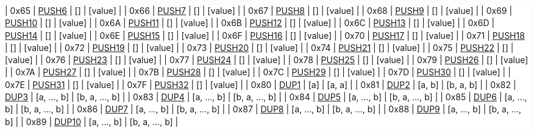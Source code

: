 | 0x65   | [PUSH6](instruction-reference.md#push6)                   | []                                                            | [value]        |
| 0x66   | [PUSH7](instruction-reference.md#push7)                   | []                                                            | [value]        |
| 0x67   | [PUSH8](instruction-reference.md#push8)                   | []                                                            | [value]        |
| 0x68   | [PUSH9](instruction-reference.md#push9)                   | []                                                            | [value]        |
| 0x69   | [PUSH10](instruction-reference.md#push10)                 | []                                                            | [value]        |
| 0x6A   | [PUSH11](instruction-reference.md#push11)                 | []                                                            | [value]        |
| 0x6B   | [PUSH12](instruction-reference.md#push12)                 | []                                                            | [value]        |
| 0x6C   | [PUSH13](instruction-reference.md#push13)                 | []                                                            | [value]        |
| 0x6D   | [PUSH14](instruction-reference.md#push14)                 | []                                                            | [value]        |
| 0x6E   | [PUSH15](instruction-reference.md#push15)                 | []                                                            | [value]        |
| 0x6F   | [PUSH16](instruction-reference.md#push16)                 | []                                                            | [value]        |
| 0x70   | [PUSH17](instruction-reference.md#push17)                 | []                                                            | [value]        |
| 0x71   | [PUSH18](instruction-reference.md#push18)                 | []                                                            | [value]        |
| 0x72   | [PUSH19](instruction-reference.md#push19)                 | []                                                            | [value]        |
| 0x73   | [PUSH20](instruction-reference.md#push20)                 | []                                                            | [value]        |
| 0x74   | [PUSH21](instruction-reference.md#push21)                 | []                                                            | [value]        |
| 0x75   | [PUSH22](instruction-reference.md#push22)                 | []                                                            | [value]        |
| 0x76   | [PUSH23](instruction-reference.md#push23)                 | []                                                            | [value]        |
| 0x77   | [PUSH24](instruction-reference.md#push24)                 | []                                                            | [value]        |
| 0x78   | [PUSH25](instruction-reference.md#push25)                 | []                                                            | [value]        |
| 0x79   | [PUSH26](instruction-reference.md#push26)                 | []                                                            | [value]        |
| 0x7A   | [PUSH27](instruction-reference.md#push27)                 | []                                                            | [value]        |
| 0x7B   | [PUSH28](instruction-reference.md#push28)                 | []                                                            | [value]        |
| 0x7C   | [PUSH29](instruction-reference.md#push29)                 | []                                                            | [value]        |
| 0x7D   | [PUSH30](instruction-reference.md#push30)                 | []                                                            | [value]        |
| 0x7E   | [PUSH31](instruction-reference.md#push31)                 | []                                                            | [value]        |
| 0x7F   | [PUSH32](instruction-reference.md#push32)                 | []                                                            | [value]        |
| 0x80   | [DUP1](instruction-reference.md#dup1)                     | [a]                                                           | [a, a]         |
| 0x81   | [DUP2](instruction-reference.md#dup2)                     | [a, b]                                                        | [b, a, b]      |
| 0x82   | [DUP3](instruction-reference.md#dup3)                     | [a, ..., b]                                                   | [b, a, ..., b] |
| 0x83   | [DUP4](instruction-reference.md#dup4)                     | [a, ..., b]                                                   | [b, a, ..., b] |
| 0x84   | [DUP5](instruction-reference.md#dup5)                     | [a, ..., b]                                                   | [b, a, ..., b] |
| 0x85   | [DUP6](instruction-reference.md#dup6)                     | [a, ..., b]                                                   | [b, a, ..., b] |
| 0x86   | [DUP7](instruction-reference.md#dup7)                     | [a, ..., b]                                                   | [b, a, ..., b] |
| 0x87   | [DUP8](instruction-reference.md#dup8)                     | [a, ..., b]                                                   | [b, a, ..., b] |
| 0x88   | [DUP9](instruction-reference.md#dup9)                     | [a, ..., b]                                                   | [b, a, ..., b] |
| 0x89   | [DUP10](instruction-reference.md#dup10)                   | [a, ..., b]                                                   | [b, a, ..., b] |